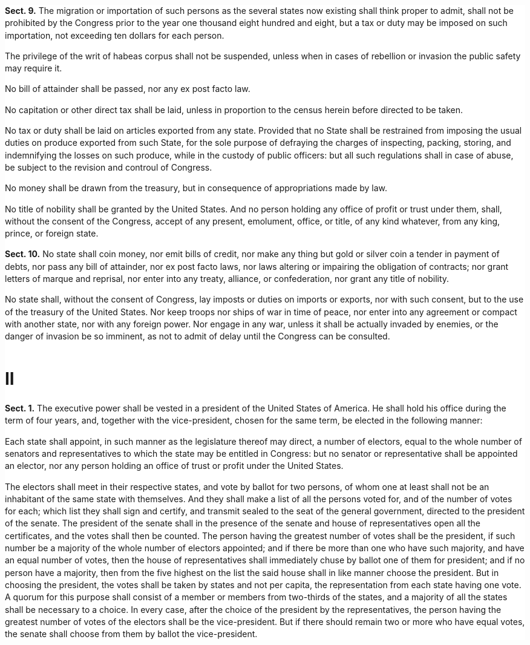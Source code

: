 **Sect. 9.** The migration or importation of such persons as the several states now existing shall think proper to admit, shall not be prohibited by the Congress prior to the year one thousand eight hundred and eight, but a tax or duty may be imposed on such importation, not exceeding ten dollars for each person.

The privilege of the writ of habeas corpus shall not be suspended, unless when in cases of rebellion or invasion the public safety may require it.

No bill of attainder shall be passed, nor any ex post facto law.

No capitation or other direct tax shall be laid, unless in proportion to the census herein before directed to be taken.

No tax or duty shall be laid on articles exported from any state. Provided that no State shall be restrained from imposing the usual duties on produce exported from such State, for the sole purpose of defraying the charges of inspecting, packing, storing, and indemnifying the losses on such produce, while in the custody of public officers: but all such regulations shall in case of abuse, be subject to the revision and controul of Congress.

No money shall be drawn from the treasury, but in consequence of appropriations made by law.

No title of nobility shall be granted by the United States. And no person holding any office of profit or trust under them, shall, without the consent of the Congress, accept of any present, emolument, office, or title, of any kind whatever, from any king, prince, or foreign state.

**Sect. 10.** No state shall coin money, nor emit bills of credit, nor make any thing but gold or silver coin a tender in payment of debts, nor pass any bill of attainder, nor ex post facto laws, nor laws altering or impairing the obligation of contracts; nor grant letters of marque and reprisal, nor enter into any treaty, alliance, or confederation, nor grant any title of nobility.

No state shall, without the consent of Congress, lay imposts or duties on imports or exports, nor with such consent, but to the use of the treasury of the United States. Nor keep troops nor ships of war in time of peace, nor enter into any agreement or compact with another state, nor with any foreign power. Nor engage in any war, unless it shall be actually invaded by enemies, or the danger of invasion be so imminent, as not to admit of delay until the Congress can be consulted.

II
======

**Sect. 1.** The executive power shall be vested in a president of the United States of America. He shall hold his office during the term of four years, and, together with the vice-president, chosen for the same term, be elected in the following manner:

Each state shall appoint, in such manner as the legislature thereof may direct, a number of electors, equal to the whole number of senators and representatives to which the state may be entitled in Congress: but no senator or representative shall be appointed an elector, nor any person holding an office of trust or profit under the United States.

The electors shall meet in their respective states, and vote by ballot for two persons, of whom one at least shall not be an inhabitant of the same state with themselves. And they shall make a list of all the persons voted for, and of the number of votes for each; which list they shall sign and certify, and transmit sealed to the seat of the general government, directed to the president of the senate. The president of the senate shall in the presence of the senate and house of representatives open all the certificates, and the votes shall then be counted. The person having the greatest number of votes shall be the president, if such number be a majority of the whole number of electors appointed; and if there be more than one who have such majority, and have an equal number of votes, then the house of representatives shall immediately chuse by ballot one of them for president; and if no person have a majority, then from the five highest on the list the said house shall in like manner choose the president. But in choosing the president, the votes shall be taken by states and not per capita, the representation from each state having one vote. A quorum for this purpose shall consist of a member or members from two-thirds of the states, and a majority of all the states shall be necessary to a choice. In every case, after the choice of the president by the representatives, the person having the greatest number of votes of the electors shall be the vice-president. But if there should remain two or more who have equal votes, the senate shall choose from them by ballot the vice-president.
